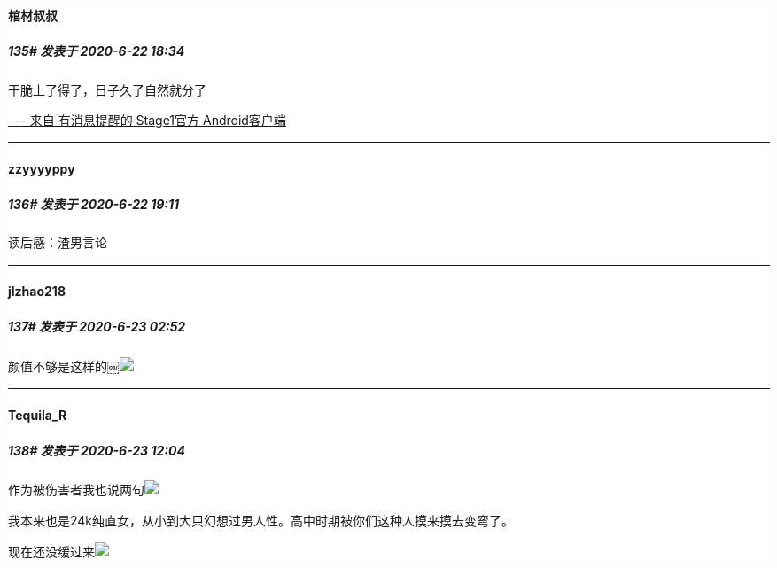 ####  棺材叔叔  
##### 135#       发表于 2020-6-22 18:34




干脆上了得了，日子久了自然就分了

[  -- 来自 有消息提醒的 Stage1官方 Android客户端](https://www.coolapk.com/apk/140634)







*****

####  zzyyyyppy  
##### 136#       发表于 2020-6-22 19:11




读后感：渣男言论







*****

####  jlzhao218  
##### 137#       发表于 2020-6-23 02:52




颜值不够是这样的￼<img src="https://static.saraba1st.com/image/smiley/face2017/066.png" referrerpolicy="no-referrer">







*****

####  Tequila_R  
##### 138#       发表于 2020-6-23 12:04




作为被伤害者我也说两句<img src="https://static.saraba1st.com/image/smiley/face2017/143.png" referrerpolicy="no-referrer">

我本来也是24k纯直女，从小到大只幻想过男人性。高中时期被你们这种人摸来摸去变弯了。

现在还没缓过来<img src="https://static.saraba1st.com/image/smiley/face2017/152.png" referrerpolicy="no-referrer">






